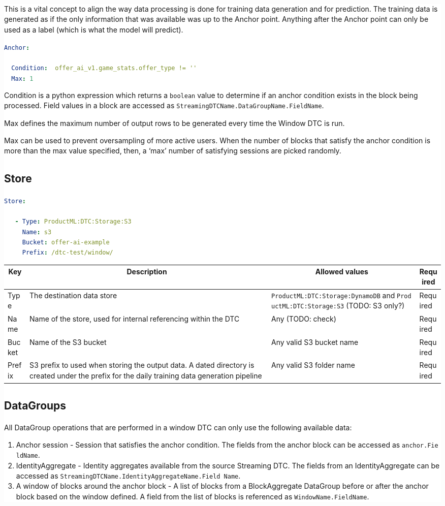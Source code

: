 This is a vital concept to align the way data processing is done for training data generation and for prediction. The training data is generated as if the only information that was available was up to the Anchor point. Anything after the Anchor point can only be used as a label (which is what the model will predict).

```yaml
Anchor:

  Condition:  offer_ai_v1.game_stats.offer_type != ''
  Max: 1
```

Condition is a python expression which returns a `boolean` value to determine if an anchor condition exists in the block being processed. Field values in a block are accessed as `StreamingDTCName.DataGroupName.FieldName`.

Max defines the maximum number of output rows to be generated every time the Window DTC is run.

Max can be used to prevent oversampling of more active users. When the number of blocks that satisfy the anchor condition is more than the max value specified, then, a ‘max’ number of satisfying sessions are picked randomly.

## Store

```yaml
Store:

   - Type: ProductML:DTC:Storage:S3
     Name: s3
     Bucket: offer-ai-example
     Prefix: /dtc-test/window/
```

Key |  Description | Allowed values | Required
--- | ------------ | -------------- | --------
Type | The destination data store | `ProductML:DTC:Storage:DynamoDB` and `ProductML:DTC:Storage:S3` (TODO: S3 only?)| Required
Name | Name of the store, used for internal referencing within the DTC | Any (TODO: check) | Required
Bucket | Name of the S3 bucket | Any valid S3 bucket name | Required
Prefix | S3 prefix to used when storing the output data. A dated directory is created under the prefix for the daily training data generation pipeline | Any valid S3 folder name | Required

## DataGroups

All DataGroup operations that are performed in a window DTC can only use the following available data:
1. Anchor session - Session that satisfies the anchor condition. The fields from the anchor block can be accessed as `anchor.FieldName`.
2. IdentityAggregate - Identity aggregates available from the source Streaming DTC. The fields from an IdentityAggregate can be accessed as `StreamingDTCName.IdentityAggregateName.Field Name`.
3. A window of blocks around the anchor block - A list of blocks from a BlockAggregate DataGroup before or after the anchor block based on the window defined. A field from the list of blocks is referenced as `WindowName.FieldName`.
